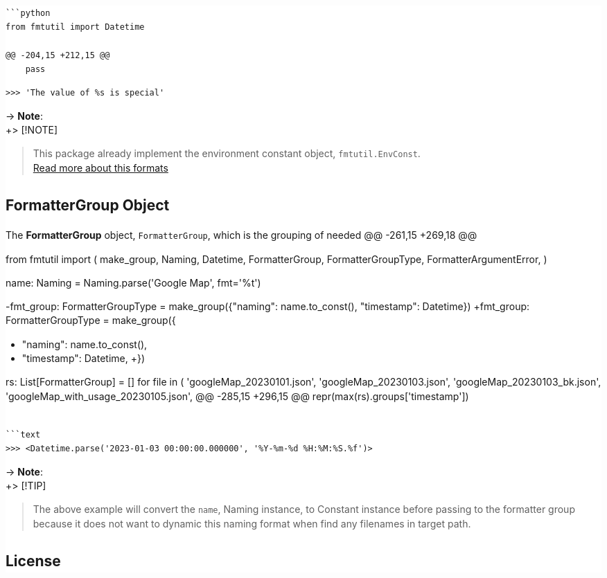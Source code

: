  ```
 ```python
 from fmtutil import Datetime
 
@@ -204,15 +212,15 @@
     pass
 ```
 
 ```text
 >>> 'The value of %s is special'
 ```
 
-> **Note**: \
+> [!NOTE]
 > This package already implement the environment constant object,
 > `fmtutil.EnvConst`. \
 > [Read more about this formats](/docs/en/docs/API.md#environment-constant)
 
 ## FormatterGroup Object
 
 The **FormatterGroup** object, `FormatterGroup`, which is the grouping of needed
@@ -261,15 +269,18 @@
 
 from fmtutil import (
   make_group, Naming, Datetime, FormatterGroup, FormatterGroupType, FormatterArgumentError,
 )
 
 name: Naming = Naming.parse('Google Map', fmt='%t')
 
-fmt_group: FormatterGroupType = make_group({"naming": name.to_const(), "timestamp": Datetime})
+fmt_group: FormatterGroupType = make_group({
+    "naming": name.to_const(),
+    "timestamp": Datetime,
+})
 
 rs: List[FormatterGroup] = []
 for file in (
     'googleMap_20230101.json',
     'googleMap_20230103.json',
     'googleMap_20230103_bk.json',
     'googleMap_with_usage_20230105.json',
@@ -285,15 +296,15 @@
 repr(max(rs).groups['timestamp'])
 ```
 
 ```text
 >>> <Datetime.parse('2023-01-03 00:00:00.000000', '%Y-%m-%d %H:%M:%S.%f')>
 ```
 
-> **Note**: \
+> [!TIP]
 > The above example will convert the `name`, Naming instance, to Constant
 > instance before passing to the formatter group because it does not want
 > to dynamic this naming format when find any filenames in target path.
 
 ## License
 
